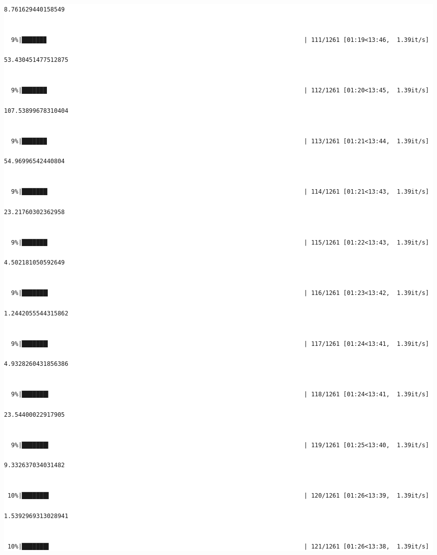     8.761629440158549
    

      9%|██████▉                                                                        | 111/1261 [01:19<13:46,  1.39it/s]

    53.430451477512875
    

      9%|███████                                                                        | 112/1261 [01:20<13:45,  1.39it/s]

    107.53899678310404
    

      9%|███████                                                                        | 113/1261 [01:21<13:44,  1.39it/s]

    54.96996542440804
    

      9%|███████▏                                                                       | 114/1261 [01:21<13:43,  1.39it/s]

    23.21760302362958
    

      9%|███████▏                                                                       | 115/1261 [01:22<13:43,  1.39it/s]

    4.502181050592649
    

      9%|███████▎                                                                       | 116/1261 [01:23<13:42,  1.39it/s]

    1.2442055544315862
    

      9%|███████▎                                                                       | 117/1261 [01:24<13:41,  1.39it/s]

    4.9328260431856386
    

      9%|███████▍                                                                       | 118/1261 [01:24<13:41,  1.39it/s]

    23.54400022917905
    

      9%|███████▍                                                                       | 119/1261 [01:25<13:40,  1.39it/s]

    9.332637034031482
    

     10%|███████▌                                                                       | 120/1261 [01:26<13:39,  1.39it/s]

    1.5392969313028941
    

     10%|███████▌                                                                       | 121/1261 [01:26<13:38,  1.39it/s]
